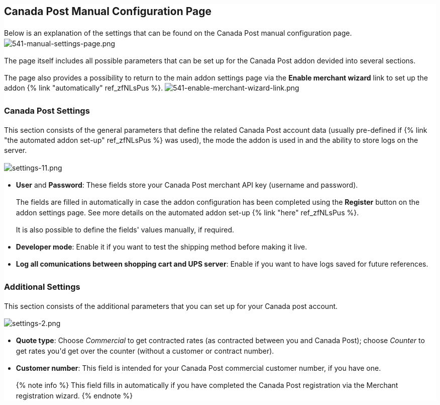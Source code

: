 
## Canada Post Manual Configuration Page

Below is an explanation of the settings that can be found on the Canada Post manual configuration page.
![541-manual-settings-page.png]({{site.baseurl}}/attachments/ref_XsHLxUwv/541-manual-settings-page.png)

The page itself includes all possible parameters that can be set up for the Canada Post addon devided into several sections.

The page also provides a possibility to return to the main addon settings page via the **Enable merchant wizard** link to set up the addon {% link "automatically" ref_zfNLsPus %}.
![541-enable-merchant-wizard-link.png]({{site.baseurl}}/attachments/ref_XsHLxUwv/541-enable-merchant-wizard-link.png)


### Canada Post Settings

This section consists of the general parameters that define the related Canada Post account data (usually pre-defined if {% link "the automated addon set-up" ref_zfNLsPus %} was used), the mode the addon is used in and the ability to store logs on the server. 

![settings-11.png]({{site.baseurl}}/attachments/ref_XsHLxUwv/settings-11.png)

* **User** and **Password**: These fields store your Canada Post merchant API key (username and password). 
  
  The fields are filled in automatically in case the addon configuration has been completed using the **Register** button on the addon settings page. See more details on the automated addon set-up {% link "here" ref_zfNLsPus %}.
  
  It is also possible to define the fields' values manually, if required. 
* **Developer mode**: Enable it if you want to test the shipping method before making it live.
* **Log all comunications between shopping cart and UPS server**: Enable if you want to have logs saved for future references.
   

### Additional Settings

This section consists of the additional parameters that you can set up for your Canada post account.

![settings-2.png]({{site.baseurl}}/attachments/ref_XsHLxUwv/settings-2.png)

* **Quote type**: Choose _Commercial_ to get contracted rates (as contracted between you and Canada Post); choose _Counter_ to get rates you'd get over the counter (without a customer or contract number).

* **Customer number**: This field is intended for your Canada Post commercial customer number, if you have one. 
  
  {% note info %}
  This field fills in automatically if you have completed the Canada Post registration via the Merchant registration wizard.
  {% endnote %}
    